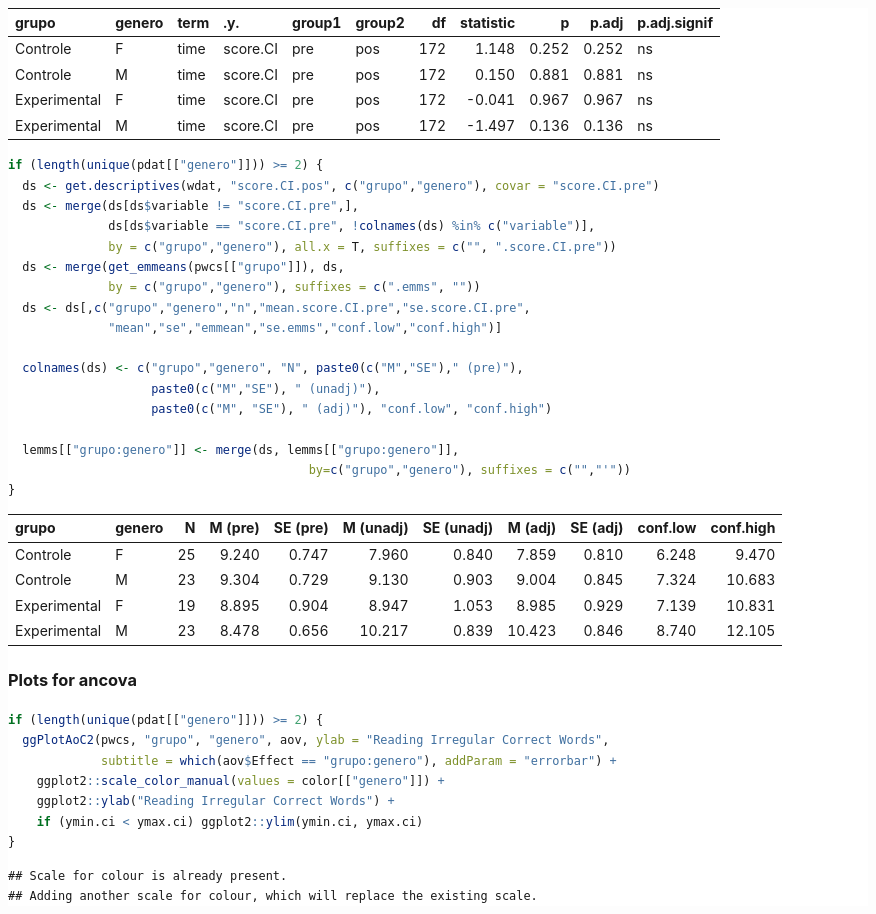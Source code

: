 | grupo        | genero | term | .y.      | group1 | group2 |  df | statistic |     p | p.adj | p.adj.signif |
|:-------------|:-------|:-----|:---------|:-------|:-------|----:|----------:|------:|------:|:-------------|
| Controle     | F      | time | score.CI | pre    | pos    | 172 |     1.148 | 0.252 | 0.252 | ns           |
| Controle     | M      | time | score.CI | pre    | pos    | 172 |     0.150 | 0.881 | 0.881 | ns           |
| Experimental | F      | time | score.CI | pre    | pos    | 172 |    -0.041 | 0.967 | 0.967 | ns           |
| Experimental | M      | time | score.CI | pre    | pos    | 172 |    -1.497 | 0.136 | 0.136 | ns           |

``` r
if (length(unique(pdat[["genero"]])) >= 2) {
  ds <- get.descriptives(wdat, "score.CI.pos", c("grupo","genero"), covar = "score.CI.pre")
  ds <- merge(ds[ds$variable != "score.CI.pre",],
              ds[ds$variable == "score.CI.pre", !colnames(ds) %in% c("variable")],
              by = c("grupo","genero"), all.x = T, suffixes = c("", ".score.CI.pre"))
  ds <- merge(get_emmeans(pwcs[["grupo"]]), ds,
              by = c("grupo","genero"), suffixes = c(".emms", ""))
  ds <- ds[,c("grupo","genero","n","mean.score.CI.pre","se.score.CI.pre",
              "mean","se","emmean","se.emms","conf.low","conf.high")]
  
  colnames(ds) <- c("grupo","genero", "N", paste0(c("M","SE")," (pre)"),
                    paste0(c("M","SE"), " (unadj)"),
                    paste0(c("M", "SE"), " (adj)"), "conf.low", "conf.high")
  
  lemms[["grupo:genero"]] <- merge(ds, lemms[["grupo:genero"]],
                                          by=c("grupo","genero"), suffixes = c("","'"))
}
```

| grupo        | genero |   N | M (pre) | SE (pre) | M (unadj) | SE (unadj) | M (adj) | SE (adj) | conf.low | conf.high |
|:-------------|:-------|----:|--------:|---------:|----------:|-----------:|--------:|---------:|---------:|----------:|
| Controle     | F      |  25 |   9.240 |    0.747 |     7.960 |      0.840 |   7.859 |    0.810 |    6.248 |     9.470 |
| Controle     | M      |  23 |   9.304 |    0.729 |     9.130 |      0.903 |   9.004 |    0.845 |    7.324 |    10.683 |
| Experimental | F      |  19 |   8.895 |    0.904 |     8.947 |      1.053 |   8.985 |    0.929 |    7.139 |    10.831 |
| Experimental | M      |  23 |   8.478 |    0.656 |    10.217 |      0.839 |  10.423 |    0.846 |    8.740 |    12.105 |

### Plots for ancova

``` r
if (length(unique(pdat[["genero"]])) >= 2) {
  ggPlotAoC2(pwcs, "grupo", "genero", aov, ylab = "Reading Irregular Correct Words",
             subtitle = which(aov$Effect == "grupo:genero"), addParam = "errorbar") +
    ggplot2::scale_color_manual(values = color[["genero"]]) +
    ggplot2::ylab("Reading Irregular Correct Words") +
    if (ymin.ci < ymax.ci) ggplot2::ylim(ymin.ci, ymax.ci)
}
```

    ## Scale for colour is already present.
    ## Adding another scale for colour, which will replace the existing scale.
